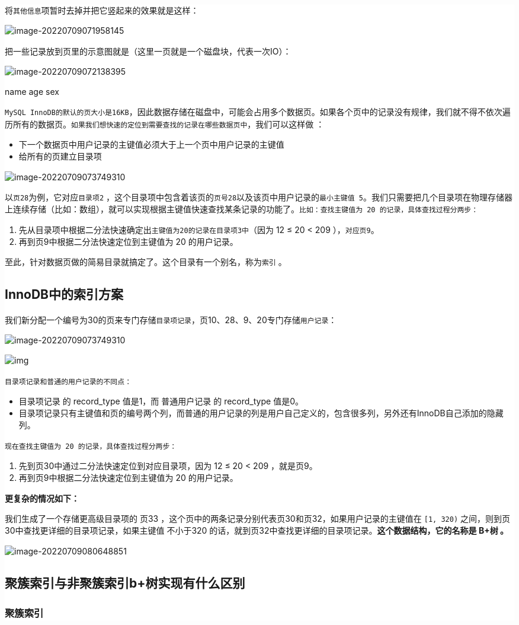 将`其他信息`项暂时去掉并把它竖起来的效果就是这样：

![image-20220709071958145](https://edu-8673.oss-cn-beijing.aliyuncs.com/img2022.12.30/202211301059836.png)

把一些记录放到页里的示意图就是（这里一页就是一个磁盘块，代表一次IO）：

![image-20220709072138395](https://edu-8673.oss-cn-beijing.aliyuncs.com/img2022.12.30/202211301059838.png)

name age sex

`MySQL InnoDB的默认的页大小是16KB`，因此数据存储在磁盘中，可能会占用多个数据页。如果各个页中的记录没有规律，我们就不得不依次遍历所有的数据页。`如果我们想快速的定位到需要查找的记录在哪些数据页中`，我们可以这样做 ：

- 下一个数据页中用户记录的主键值必须大于上一个页中用户记录的主键值
- 给所有的页建立目录项

![image-20220709073749310](https://edu-8673.oss-cn-beijing.aliyuncs.com/img2022.12.30/202211301059839.png)

以`页28`为例，它对应`目录项2` ，这个目录项中包含着该页的`页号28`以及该页中用户记录的`最小主键值 5`。我们只需要把几个目录项在物理存储器上连续存储（比如：数组），就可以实现根据主键值快速查找某条记录的功能了。`比如：查找主键值为 20 的记录，具体查找过程分两步：`

1. 先从目录项中根据二分法快速确定出`主键值为20的记录在目录项3中`（因为 12 ≤ 20 < 209 ），`对应页9`。 
2. 再到页9中根据二分法快速定位到主键值为 20 的用户记录。

至此，针对数据页做的简易目录就搞定了。这个目录有一个别名，称为`索引` 。 



## InnoDB中的索引方案

我们新分配一个编号为30的页来专门存储`目录项记录`，页10、28、9、20专门存储`用户记录`： 

![image-20220709073749310](https://edu-8673.oss-cn-beijing.aliyuncs.com/img2022.12.30/202211301059838.png)

![img](https://edu-8673.oss-cn-beijing.aliyuncs.com/img2022.12.30/202211301059486.png)

`目录项记录和普通的用户记录的不同点：` 

- 目录项记录 的 record_type 值是1，而 普通用户记录 的 record_type 值是0。
- 目录项记录只有主键值和页的编号两个列，而普通的用户记录的列是用户自己定义的，包含很多列，另外还有InnoDB自己添加的隐藏列。

`现在查找主键值为 20 的记录，具体查找过程分两步：`

1. 先到页30中通过二分法快速定位到对应目录项，因为 12 ≤ 20 < 209 ，就是页9。 
2. 再到页9中根据二分法快速定位到主键值为 20 的用户记录。

**更复杂的情况如下：**

我们生成了一个存储更高级目录项的 页33 ，这个页中的两条记录分别代表页30和页32，如果用户记录的主键值在 `[1, 320)` 之间，则到页30中查找更详细的目录项记录，如果主键值 不小于320 的话，就到页32中查找更详细的目录项记录。**这个数据结构，它的名称是 B+树 。** 

![image-20220709080648851](https://edu-8673.oss-cn-beijing.aliyuncs.com/img2022.12.30/202211301059503.png)

## 聚簇索引与非聚簇索引b+树实现有什么区别

### 聚簇索引

